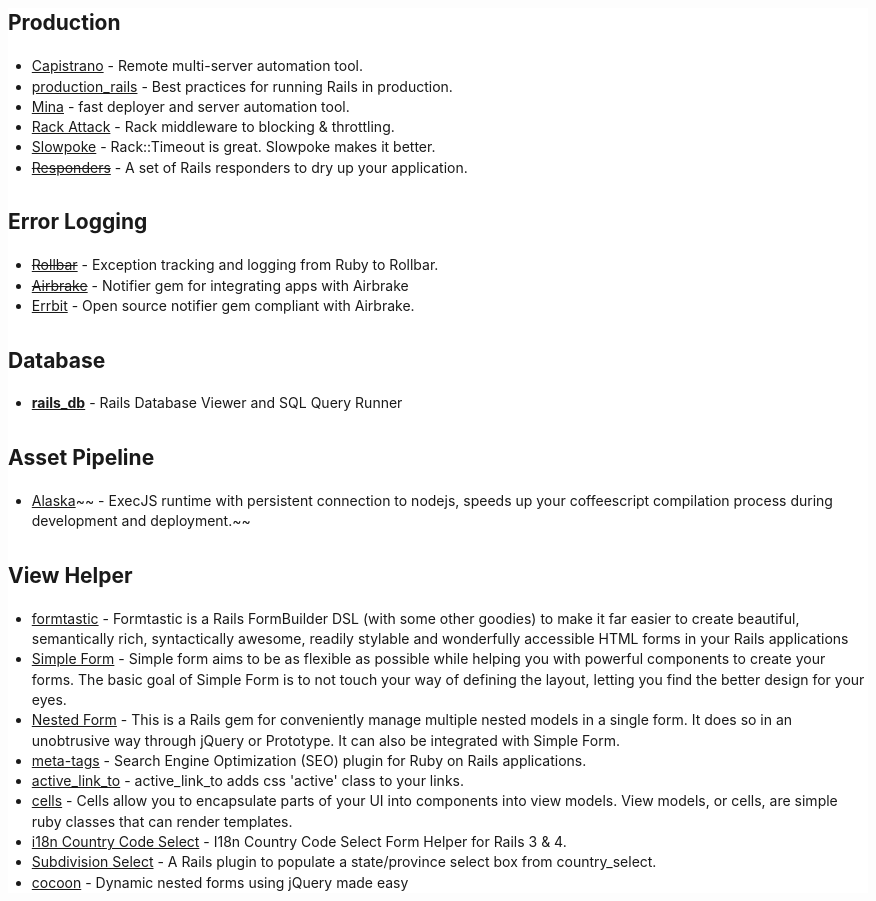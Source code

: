 ## Production
* [Capistrano](https://github.com/capistrano/capistrano) - Remote multi-server automation tool.
* [production_rails](https://github.com/ankane/production_rails) - Best practices for running Rails in production.
* [Mina](https://github.com/mina-deploy/mina) - fast deployer and server automation tool.
* [Rack Attack](https://github.com/kickstarter/rack-attack) - Rack middleware to blocking & throttling.
* [Slowpoke](https://github.com/ankane/slowpoke) - Rack::Timeout is great. Slowpoke makes it better.
* ~~[Responders](https://github.com/plataformatec/responders)~~ - A set of Rails responders to dry up your application.

## Error Logging
* ~~[Rollbar](https://github.com/rollbar/rollbar-gem)~~ - Exception tracking and logging from Ruby to Rollbar.
* ~~[Airbrake](https://github.com/airbrake/airbrake)~~ - Notifier gem for integrating apps with Airbrake
* [Errbit](https://github.com/errbit/errbit) - Open source notifier gem compliant with Airbrake.

## Database
* **[rails_db](https://github.com/igorkasyanchuk/rails_db)** - Rails Database Viewer and SQL Query Runner

## Asset Pipeline
* [Alaska](https://github.com/mavenlink/alaska)~~ - ExecJS runtime with persistent connection to nodejs, speeds up your coffeescript compilation process during development and deployment.~~

## View Helper
* [formtastic](https://github.com/justinfrench/formtastic) - Formtastic is a Rails FormBuilder DSL (with some other goodies) to make it far easier to create beautiful, semantically rich, syntactically awesome, readily stylable and wonderfully accessible HTML forms in your Rails applications
* [Simple Form](https://github.com/plataformatec/simple_form) - Simple form aims to be as flexible as possible while helping you with powerful components to create your forms. The basic goal of Simple Form is to not touch your way of defining the layout, letting you find the better design for your eyes.
* [Nested Form](https://github.com/ryanb/nested_form) - This is a Rails gem for conveniently manage multiple nested models in a single form. It does so in an unobtrusive way through jQuery or Prototype. It can also be integrated with Simple Form.
* [meta-tags](https://github.com/kpumuk/meta-tags) - Search Engine Optimization (SEO) plugin for Ruby on Rails applications.
* [active_link_to](https://github.com/comfy/active_link_to) - active_link_to adds css 'active' class to your links.
* [cells](https://github.com/apotonick/cells) - Cells allow you to encapsulate parts of your UI into components into view models. View models, or cells, are simple ruby classes that can render templates.
* [i18n Country Code Select](https://github.com/onomojo/i18n_country_select) - I18n Country Code Select Form Helper for Rails 3 & 4.
* [Subdivision Select](https://github.com/cllns/subdivision_select) - A Rails plugin to populate a state/province select box from country_select.
* [cocoon](https://github.com/nathanvda/cocoon) - Dynamic nested forms using jQuery made easy